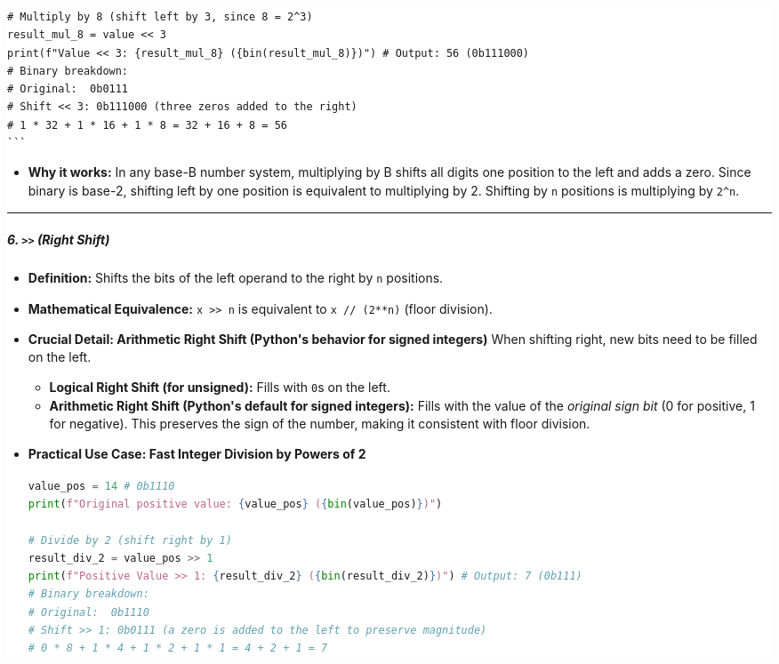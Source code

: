     # Multiply by 8 (shift left by 3, since 8 = 2^3)
    result_mul_8 = value << 3
    print(f"Value << 3: {result_mul_8} ({bin(result_mul_8)})") # Output: 56 (0b111000)
    # Binary breakdown:
    # Original:  0b0111
    # Shift << 3: 0b111000 (three zeros added to the right)
    # 1 * 32 + 1 * 16 + 1 * 8 = 32 + 16 + 8 = 56
    ```

  * **Why it works:** In any base-B number system, multiplying by B shifts all digits one position to the left and adds a zero. Since binary is base-2, shifting left by one position is equivalent to multiplying by 2. Shifting by `n` positions is multiplying by `2^n`.

-----

##### **6. `>>` (Right Shift)**

  * **Definition:** Shifts the bits of the left operand to the right by `n` positions.

  * **Mathematical Equivalence:** `x >> n` is equivalent to `x // (2**n)` (floor division).

  * **Crucial Detail: Arithmetic Right Shift (Python's behavior for signed integers)**
    When shifting right, new bits need to be filled on the left.

      * **Logical Right Shift (for unsigned):** Fills with `0`s on the left.
      * **Arithmetic Right Shift (Python's default for signed integers):** Fills with the value of the *original sign bit* (0 for positive, 1 for negative). This preserves the sign of the number, making it consistent with floor division.

  * **Practical Use Case: Fast Integer Division by Powers of 2**

    ```python
    value_pos = 14 # 0b1110
    print(f"Original positive value: {value_pos} ({bin(value_pos)})")

    # Divide by 2 (shift right by 1)
    result_div_2 = value_pos >> 1
    print(f"Positive Value >> 1: {result_div_2} ({bin(result_div_2)})") # Output: 7 (0b111)
    # Binary breakdown:
    # Original:  0b1110
    # Shift >> 1: 0b0111 (a zero is added to the left to preserve magnitude)
    # 0 * 8 + 1 * 4 + 1 * 2 + 1 * 1 = 4 + 2 + 1 = 7
